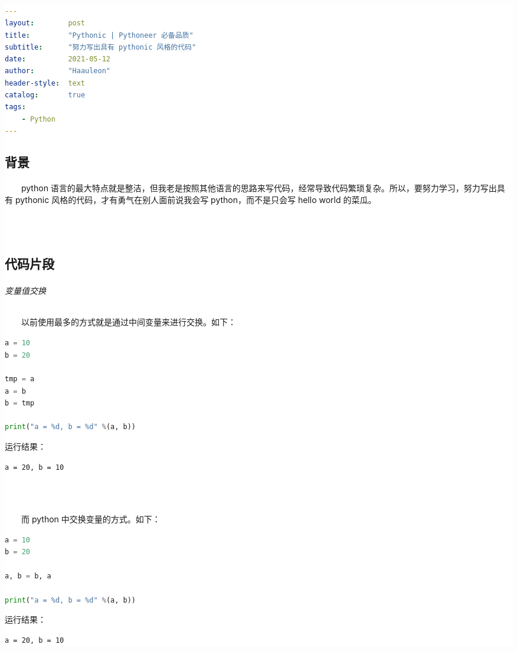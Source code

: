 ```yaml
---
layout:        post
title:         "Pythonic | Pythoneer 必备品质"
subtitle:      "努力写出具有 pythonic 风格的代码"
date:          2021-05-12
author:        "Haauleon"
header-style:  text
catalog:       true
tags:
    - Python
---
```


## 背景
&emsp;&emsp;python 语言的最大特点就是整洁，但我老是按照其他语言的思路来写代码，经常导致代码繁琐复杂。所以，要努力学习，努力写出具有 pythonic 风格的代码，才有勇气在别人面前说我会写 python，而不是只会写 hello world 的菜瓜。       

<br><br>

## 代码片段
###### 变量值交换
&emsp;&emsp;以前使用最多的方式就是通过中间变量来进行交换。如下：      
```python
a = 10
b = 20

tmp = a
a = b
b = tmp

print("a = %d, b = %d" %(a, b))
```

运行结果：      
```
a = 20, b = 10
```

<br><br>

&emsp;&emsp;而 python 中交换变量的方式。如下：        
```python
a = 10
b = 20

a, b = b, a

print("a = %d, b = %d" %(a, b))
```

运行结果：         
```
a = 20, b = 10
```
